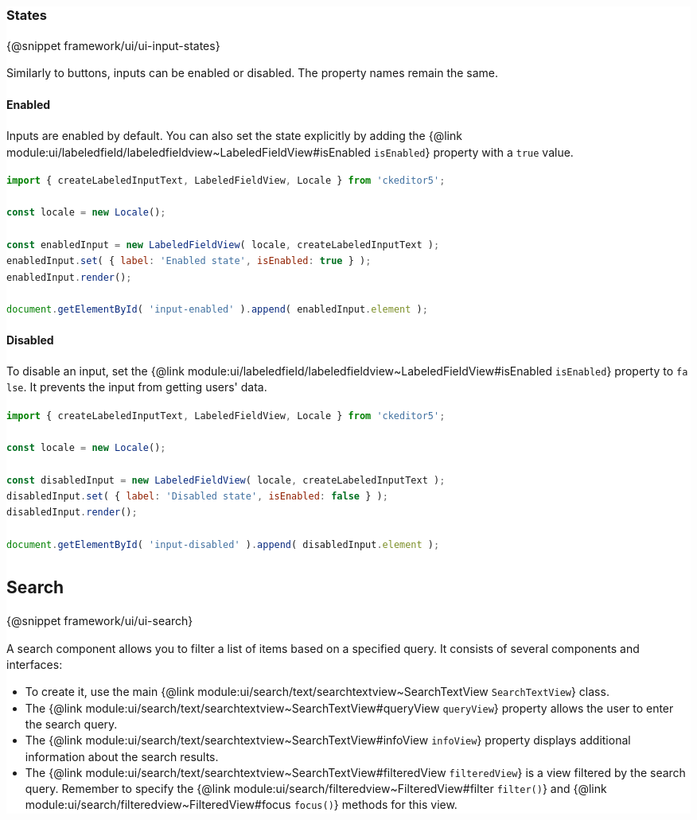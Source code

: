 ### States

{@snippet framework/ui/ui-input-states}

Similarly to buttons, inputs can be enabled or disabled. The property names remain the same.

#### Enabled

Inputs are enabled by default. You can also set the state explicitly by adding the {@link module:ui/labeledfield/labeledfieldview~LabeledFieldView#isEnabled `isEnabled`} property with a `true` value.

```js
import { createLabeledInputText, LabeledFieldView, Locale } from 'ckeditor5';

const locale = new Locale();

const enabledInput = new LabeledFieldView( locale, createLabeledInputText );
enabledInput.set( { label: 'Enabled state', isEnabled: true } );
enabledInput.render();

document.getElementById( 'input-enabled' ).append( enabledInput.element );
```

#### Disabled

To disable an input, set the {@link module:ui/labeledfield/labeledfieldview~LabeledFieldView#isEnabled `isEnabled`} property to `false`. It prevents the input from getting users' data.

```js
import { createLabeledInputText, LabeledFieldView, Locale } from 'ckeditor5';

const locale = new Locale();

const disabledInput = new LabeledFieldView( locale, createLabeledInputText );
disabledInput.set( { label: 'Disabled state', isEnabled: false } );
disabledInput.render();

document.getElementById( 'input-disabled' ).append( disabledInput.element );
```

## Search

{@snippet framework/ui/ui-search}

A search component allows you to filter a list of items based on a specified query. It consists of several components and interfaces:

* To create it, use the main {@link module:ui/search/text/searchtextview~SearchTextView `SearchTextView`} class.
* The {@link module:ui/search/text/searchtextview~SearchTextView#queryView `queryView`} property allows the user to enter the search query.
* The {@link module:ui/search/text/searchtextview~SearchTextView#infoView `infoView`} property displays additional information about the search results.
* The {@link module:ui/search/text/searchtextview~SearchTextView#filteredView `filteredView`} is a view filtered by the search query. Remember to specify the {@link module:ui/search/filteredview~FilteredView#filter `filter()`} and {@link module:ui/search/filteredview~FilteredView#focus `focus()`} methods for this view.
